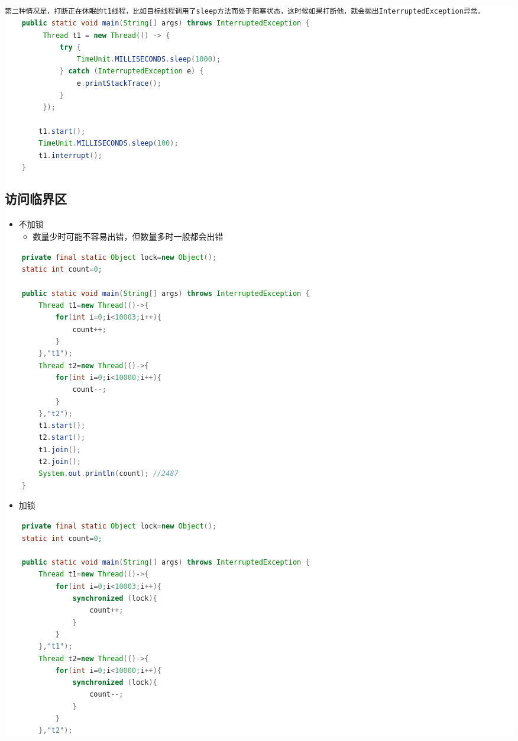 ```java
第二种情况是，打断正在休眠的t1线程，比如目标线程调用了sleep方法而处于阻塞状态，这时候如果打断他，就会抛出InterruptedException异常。
    public static void main(String[] args) throws InterruptedException {
         Thread t1 = new Thread(() -> {
             try {
                 TimeUnit.MILLISECONDS.sleep(1000);
             } catch (InterruptedException e) {
                 e.printStackTrace();
             }
         });
 
        t1.start();
        TimeUnit.MILLISECONDS.sleep(100);
        t1.interrupt();
    }
```

## 访问临界区

- 不加锁
  - 数量少时可能不容易出错，但数量多时一般都会出错

```java
    private final static Object lock=new Object();
    static int count=0;

    public static void main(String[] args) throws InterruptedException {
        Thread t1=new Thread(()->{
            for(int i=0;i<10003;i++){
                count++;
            }
        },"t1");
        Thread t2=new Thread(()->{
            for(int i=0;i<10000;i++){
                count--;
            }
        },"t2");
        t1.start();
        t2.start();
        t1.join();
        t2.join();
        System.out.println(count); //2487
    }
```

- 加锁

```java
    private final static Object lock=new Object();
    static int count=0;

    public static void main(String[] args) throws InterruptedException {
        Thread t1=new Thread(()->{
            for(int i=0;i<10003;i++){
                synchronized (lock){
                    count++;
                }
            }
        },"t1");
        Thread t2=new Thread(()->{
            for(int i=0;i<10000;i++){
                synchronized (lock){
                    count--;
                }
            }
        },"t2");
```